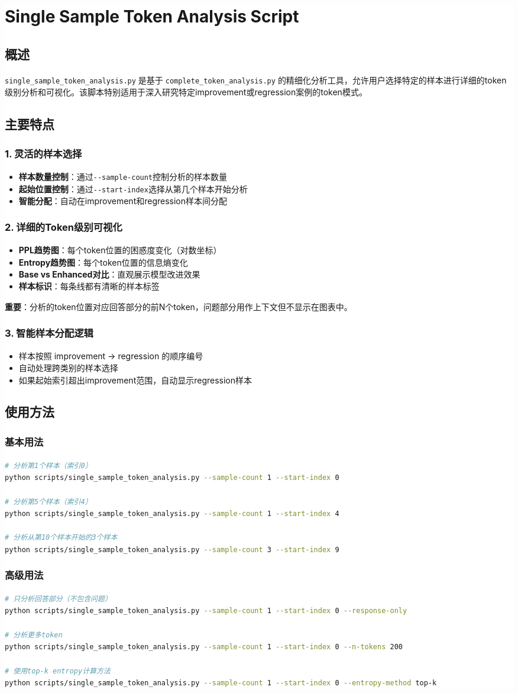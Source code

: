 # Single Sample Token Analysis Script

## 概述

`single_sample_token_analysis.py` 是基于 `complete_token_analysis.py` 的精细化分析工具，允许用户选择特定的样本进行详细的token级别分析和可视化。该脚本特别适用于深入研究特定improvement或regression案例的token模式。

## 主要特点

### 1. 灵活的样本选择
- **样本数量控制**：通过`--sample-count`控制分析的样本数量
- **起始位置控制**：通过`--start-index`选择从第几个样本开始分析
- **智能分配**：自动在improvement和regression样本间分配

### 2. 详细的Token级别可视化
- **PPL趋势图**：每个token位置的困惑度变化（对数坐标）
- **Entropy趋势图**：每个token位置的信息熵变化
- **Base vs Enhanced对比**：直观展示模型改进效果
- **样本标识**：每条线都有清晰的样本标签

**重要**：分析的token位置对应回答部分的前N个token，问题部分用作上下文但不显示在图表中。

### 3. 智能样本分配逻辑
- 样本按照 improvement → regression 的顺序编号
- 自动处理跨类别的样本选择
- 如果起始索引超出improvement范围，自动显示regression样本

## 使用方法

### 基本用法
```bash
# 分析第1个样本（索引0）
python scripts/single_sample_token_analysis.py --sample-count 1 --start-index 0

# 分析第5个样本（索引4）
python scripts/single_sample_token_analysis.py --sample-count 1 --start-index 4

# 分析从第10个样本开始的3个样本
python scripts/single_sample_token_analysis.py --sample-count 3 --start-index 9
```

### 高级用法
```bash
# 只分析回答部分（不包含问题）
python scripts/single_sample_token_analysis.py --sample-count 1 --start-index 0 --response-only

# 分析更多token
python scripts/single_sample_token_analysis.py --sample-count 1 --start-index 0 --n-tokens 200

# 使用top-k entropy计算方法
python scripts/single_sample_token_analysis.py --sample-count 1 --start-index 0 --entropy-method top-k
```
